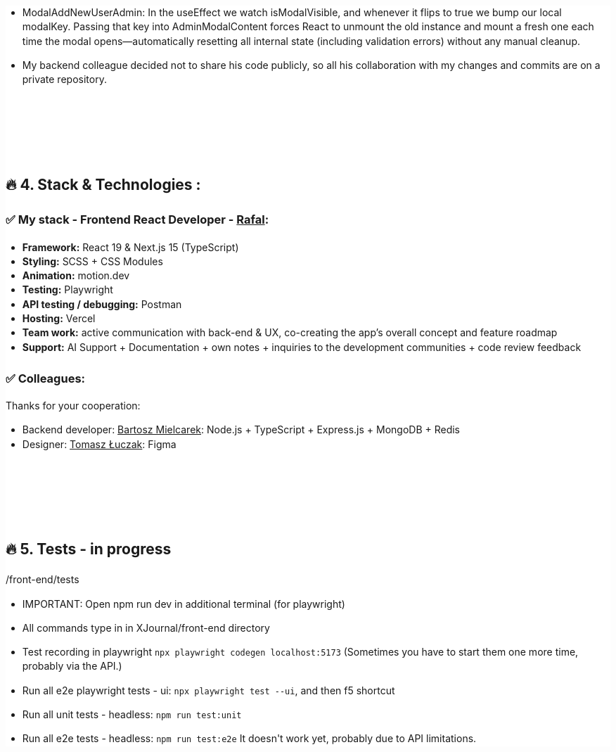 -   ModalAddNewUserAdmin: In the useEffect we watch isModalVisible, and whenever it flips to true we bump our local modalKey. Passing that key into AdminModalContent forces React to unmount the old instance and mount a fresh one each time the modal opens—automatically resetting all internal state (including validation errors) without any manual cleanup.

-   My backend colleague decided not to share his code publicly, so all his collaboration with my changes and commits are on a private repository.

<br/>
<br/>
<br/>
<br/>

## 🔥 4. Stack & Technologies :

### ✅ My stack - Frontend React Developer - [Rafal](https://github.com/Arafal21):

-   **Framework:** React 19 & Next.js 15 (TypeScript)
-   **Styling:** SCSS + CSS Modules
-   **Animation:** motion.dev
-   **Testing:** Playwright
-   **API testing / debugging:** Postman
-   **Hosting:** Vercel
-   **Team work:** active communication with back-end & UX, co-creating the app’s overall concept and feature roadmap
-   **Support:** AI Support + Documentation + own notes + inquiries to the development communities + code review feedback

### ✅ Colleagues:

Thanks for your cooperation:

-   Backend developer: [Bartosz Mielcarek](https://github.com/l4npl): Node.js + TypeScript + Express.js + MongoDB + Redis
-   Designer: [Tomasz Łuczak](https://uxfol.io/de179750): Figma

<br/>
<br/>
<br/>
<br/>

## 🔥 5. Tests - in progress

/front-end/tests


- IMPORTANT: Open npm run dev in additional terminal (for playwright)

- All commands type in in XJournal/front-end directory

- Test recording in playwright `npx playwright codegen localhost:5173` (Sometimes you have to start them one more time, probably via the API.)

- Run all e2e playwright tests - ui: `npx playwright test --ui`, and then f5 shortcut
- Run all unit tests - headless: `npm run test:unit`
- Run all e2e tests - headless: `npm run test:e2e` It doesn't work yet, probably due to API limitations.
